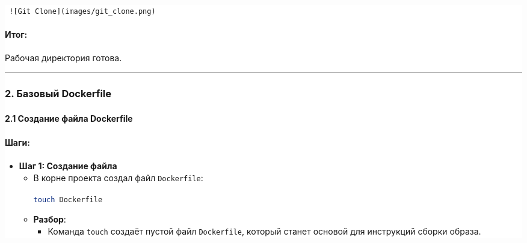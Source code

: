      ![Git Clone](images/git_clone.png)  

#### Итог:  
Рабочая директория готова.  

---

### 2. Базовый Dockerfile

#### 2.1 Создание файла Dockerfile

#### Шаги:  
- **Шаг 1: Создание файла**  
  - В корне проекта создал файл `Dockerfile`:  
    ```bash
    touch Dockerfile
    ```  
  - **Разбор**:  
    - Команда `touch` создаёт пустой файл `Dockerfile`, который станет основой для инструкций сборки образа.  

